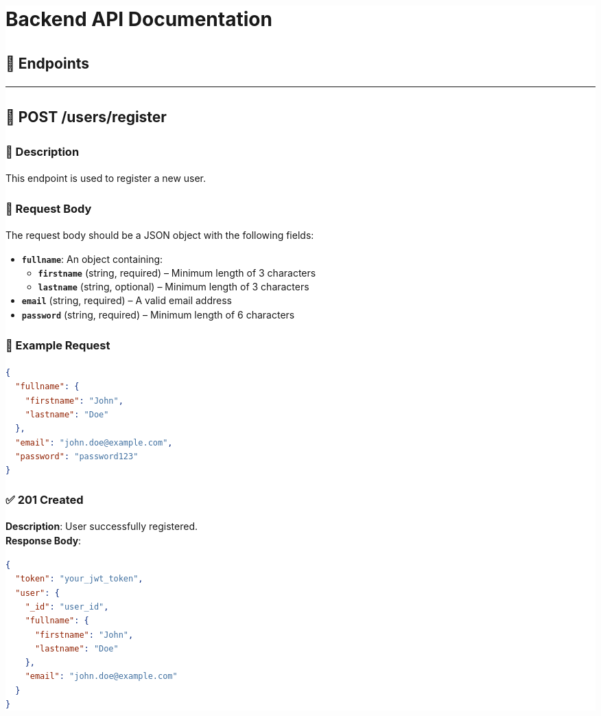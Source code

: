 
# Backend API Documentation

## 📌 Endpoints

---

## 🔹 **POST /users/register**
### 📖 Description
This endpoint is used to register a new user.

### 📩 Request Body
The request body should be a JSON object with the following fields:

- **`fullname`**: An object containing:
  - **`firstname`** (string, required) – Minimum length of 3 characters
  - **`lastname`** (string, optional) – Minimum length of 3 characters
- **`email`** (string, required) – A valid email address
- **`password`** (string, required) – Minimum length of 6 characters

### 📝 Example Request
```json
{
  "fullname": {
    "firstname": "John",
    "lastname": "Doe"
  },
  "email": "john.doe@example.com",
  "password": "password123"
}
```

### ✅ **201 Created**
**Description**: User successfully registered.  
**Response Body**:
```json
{
  "token": "your_jwt_token",
  "user": {
    "_id": "user_id",
    "fullname": {
      "firstname": "John",
      "lastname": "Doe"
    },
    "email": "john.doe@example.com"
  }
}
```
